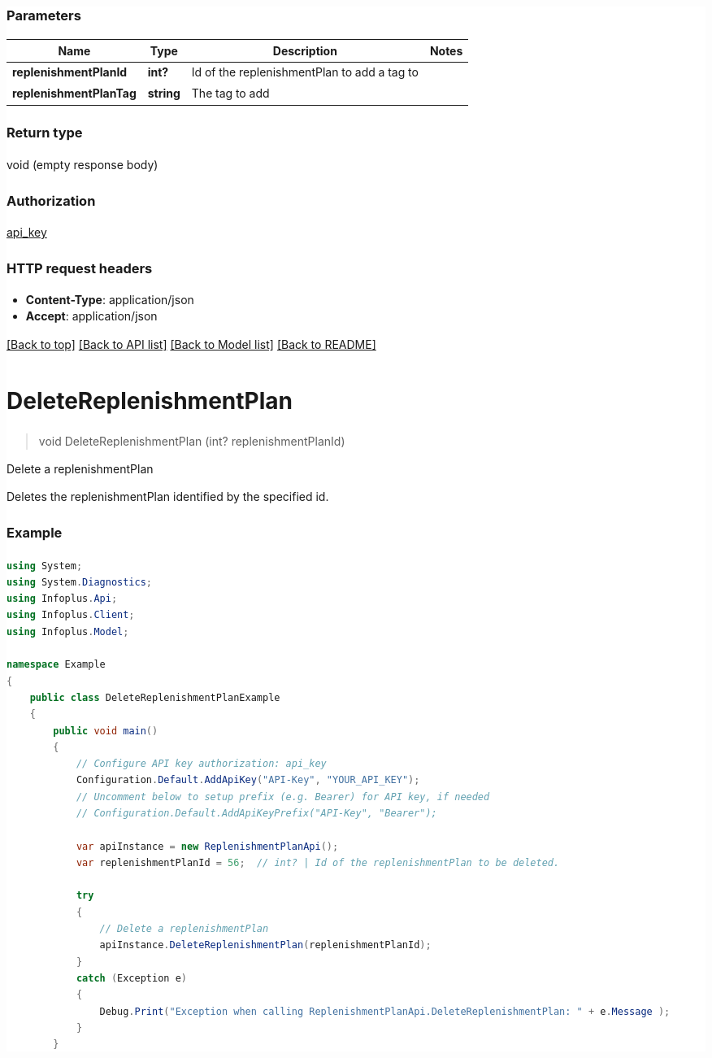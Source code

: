 ### Parameters

Name | Type | Description  | Notes
------------- | ------------- | ------------- | -------------
 **replenishmentPlanId** | **int?**| Id of the replenishmentPlan to add a tag to | 
 **replenishmentPlanTag** | **string**| The tag to add | 

### Return type

void (empty response body)

### Authorization

[api_key](../README.md#api_key)

### HTTP request headers

 - **Content-Type**: application/json
 - **Accept**: application/json

[[Back to top]](#) [[Back to API list]](../README.md#documentation-for-api-endpoints) [[Back to Model list]](../README.md#documentation-for-models) [[Back to README]](../README.md)

<a name="deletereplenishmentplan"></a>
# **DeleteReplenishmentPlan**
> void DeleteReplenishmentPlan (int? replenishmentPlanId)

Delete a replenishmentPlan

Deletes the replenishmentPlan identified by the specified id.

### Example
```csharp
using System;
using System.Diagnostics;
using Infoplus.Api;
using Infoplus.Client;
using Infoplus.Model;

namespace Example
{
    public class DeleteReplenishmentPlanExample
    {
        public void main()
        {
            // Configure API key authorization: api_key
            Configuration.Default.AddApiKey("API-Key", "YOUR_API_KEY");
            // Uncomment below to setup prefix (e.g. Bearer) for API key, if needed
            // Configuration.Default.AddApiKeyPrefix("API-Key", "Bearer");

            var apiInstance = new ReplenishmentPlanApi();
            var replenishmentPlanId = 56;  // int? | Id of the replenishmentPlan to be deleted.

            try
            {
                // Delete a replenishmentPlan
                apiInstance.DeleteReplenishmentPlan(replenishmentPlanId);
            }
            catch (Exception e)
            {
                Debug.Print("Exception when calling ReplenishmentPlanApi.DeleteReplenishmentPlan: " + e.Message );
            }
        }
```